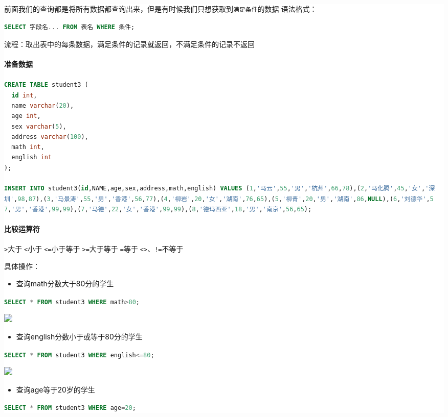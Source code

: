 ​	前面我们的查询都是将所有数据都查询出来，但是有时候我们只想获取到`满足条件`的数据
语法格式：

```sql
SELECT 字段名... FROM 表名 WHERE 条件;
```

流程：取出表中的每条数据，满足条件的记录就返回，不满足条件的记录不返回

#### 准备数据

```sql
CREATE TABLE student3 (
  id int,
  name varchar(20),
  age int,
  sex varchar(5),
  address varchar(100),
  math int,
  english int
);

INSERT INTO student3(id,NAME,age,sex,address,math,english) VALUES (1,'马云',55,'男','杭州',66,78),(2,'马化腾',45,'女','深圳',98,87),(3,'马景涛',55,'男','香港',56,77),(4,'柳岩',20,'女','湖南',76,65),(5,'柳青',20,'男','湖南',86,NULL),(6,'刘德华',57,'男','香港',99,99),(7,'马德',22,'女','香港',99,99),(8,'德玛西亚',18,'男','南京',56,65);
```

#### 比较运算符

`>`大于 
`<`小于
`<=`小于等于
`>=`大于等于
`=`等于
`<>`、`!=`不等于

具体操作：

- 查询math分数大于80分的学生

```sql
SELECT * FROM student3 WHERE math>80;
```

![](imgs/where查询01.png)

- 查询english分数小于或等于80分的学生

```sql
SELECT * FROM student3 WHERE english<=80;
```

![](imgs/where查询02.png)

- 查询age等于20岁的学生

```sql
SELECT * FROM student3 WHERE age=20;
```
